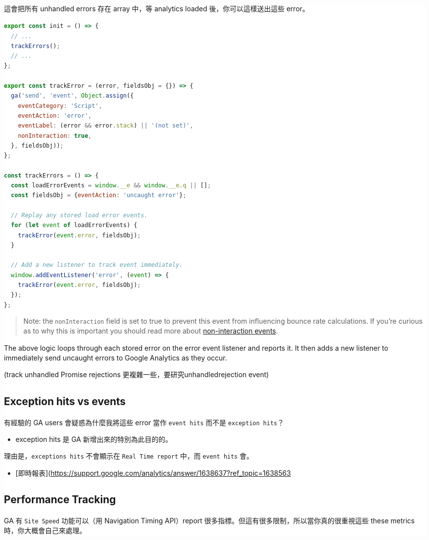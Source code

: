 這會把所有 unhandled errors 存在 array 中，等 analytics loaded 後，你可以這樣送出這些 error。
```js
export const init = () => {
  // ...
  trackErrors();
  // ...
};

export const trackError = (error, fieldsObj = {}) => {
  ga('send', 'event', Object.assign({
    eventCategory: 'Script',
    eventAction: 'error',
    eventLabel: (error && error.stack) || '(not set)',
    nonInteraction: true,
  }, fieldsObj));
};

const trackErrors = () => {
  const loadErrorEvents = window.__e && window.__e.q || [];
  const fieldsObj = {eventAction: 'uncaught error'};

  // Replay any stored load error events.
  for (let event of loadErrorEvents) {
    trackError(event.error, fieldsObj);
  }

  // Add a new listener to track event immediately.
  window.addEventListener('error', (event) => {
    trackError(event.error, fieldsObj);
  });
};
```

> Note: the `nonInteraction` field is set to true to prevent this event from influencing bounce rate calculations. If you’re curious as to why this is important you should read more about [non-interaction events](https://support.google.com/analytics/answer/1033068#NonInteractionEvents).

The above logic loops through each stored error on the error event listener and reports it. It then adds a new listener to immediately send uncaught errors to Google Analytics as they occur.  

(track unhandled Promise rejections 更複雜一些，要研究unhandledrejection event)

## Exception hits vs events
有經驗的 GA users 會疑惑為什麼我將這些 error 當作 `event hits` 而不是 `exception hits`？
- exception hits 是 GA 新增出來的特別為此目的的。

理由是，`exceptions hits` 不會顯示在 `Real Time report` 中，而 `event hits` 會。

-  [即時報表](https://support.google.com/analytics/answer/1638637?ref_topic=1638563

## Performance Tracking
GA 有 `Site Speed` 功能可以（用 Navigation Timing API）report 很多指標。但這有很多限制，所以當你真的很重視這些 these metrics 時，你大概會自己來處理。
